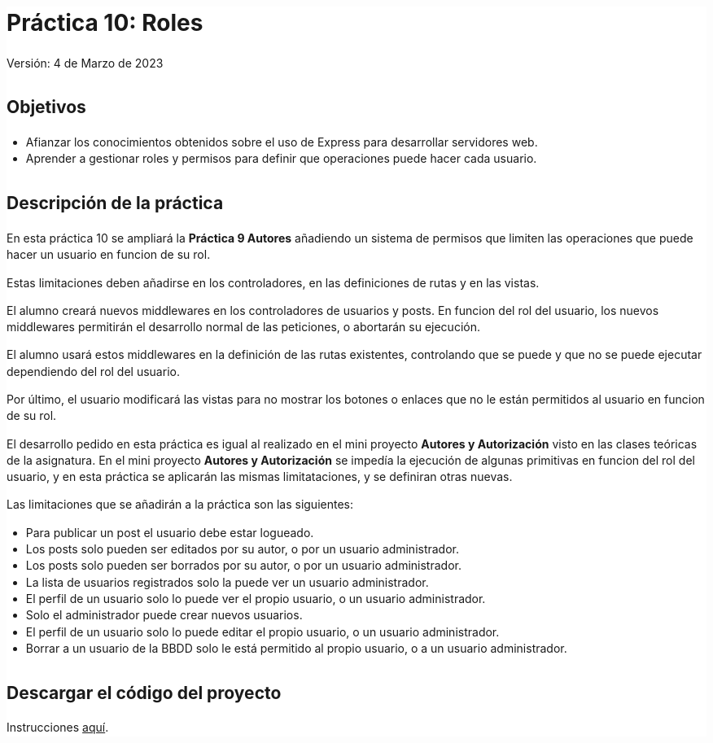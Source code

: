 
# Práctica 10: Roles

Versión: 4 de Marzo de 2023

## Objetivos
* Afianzar los conocimientos obtenidos sobre el uso de Express para desarrollar servidores web.
* Aprender a gestionar roles y permisos para definir que operaciones puede hacer cada usuario.

## Descripción de la práctica

En esta práctica 10 se ampliará la **Práctica 9 Autores** añadiendo un sistema de permisos que limiten
las operaciones que puede hacer un usuario en funcion de su rol.

Estas limitaciones deben añadirse en los controladores, en las definiciones de rutas y en las vistas.

El alumno creará nuevos middlewares en los controladores de usuarios y posts. 
En funcion del rol del usuario, los nuevos middlewares permitirán el desarrollo normal de las
peticiones, o abortarán su ejecución.

El alumno usará estos middlewares en la definición de las rutas existentes, controlando que se puede 
y que no se puede ejecutar dependiendo del rol del usuario.

Por último, el usuario modificará las vistas para no mostrar los botones o enlaces que no 
le están permitidos al usuario en funcion de su rol.

El desarrollo pedido en esta práctica es igual al realizado en el mini proyecto **Autores y Autorización** visto
en las clases teóricas de la asignatura.
En el mini proyecto **Autores y Autorización** se impedía la ejecución de algunas primitivas en funcion del rol 
del usuario, y en esta práctica se aplicarán las mismas limitataciones, y se definiran otras nuevas.

Las limitaciones que se añadirán a la práctica son las siguientes:

* Para publicar un post el usuario debe estar logueado.
* Los posts solo pueden ser editados por su autor, o por un usuario administrador.
* Los posts solo pueden ser borrados por su autor, o por un usuario administrador.
* La lista de usuarios registrados solo la puede ver un usuario administrador.
* El perfil de un usuario solo lo puede ver el propio usuario, o un usuario administrador.
* Solo el administrador puede crear nuevos usuarios.
* El perfil de un usuario solo lo puede editar el propio usuario, o un usuario administrador.
* Borrar a un usuario de la BBDD solo le está permitido al propio usuario, o a un usuario administrador.

## Descargar el código del proyecto

Instrucciones [aquí](https://github.com/CORE-UPM/Instrucciones_Practicas/blob/main/README.md#descargar-el-c%C3%B3digo-del-proyecto).
